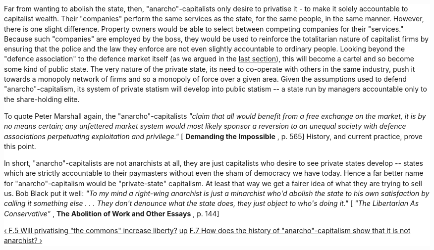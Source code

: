 Far from wanting to abolish the state, then, "anarcho"-capitalists only desire
to privatise it - to make it solely accountable to capitalist wealth. Their
"companies" perform the same services as the state, for the same people, in
the same manner. However, there is one slight difference. Property owners
would be able to select between competing companies for their "services."
Because such "companies" are employed by the boss, they would be used to
reinforce the totalitarian nature of capitalist firms by ensuring that the
police and the law they enforce are not even slightly accountable to ordinary
people. Looking beyond the "defence association" to the defence market itself
(as we argued in the [last section](secF6.md#secf63)), this will become a
cartel and so become some kind of public state. The very nature of the private
state, its need to co-operate with others in the same industry, push it
towards a monopoly network of firms and so a monopoly of force over a given
area. Given the assumptions used to defend "anarcho"-capitalism, its system of
private statism will develop into public statism -- a state run by managers
accountable only to the share-holding elite.

To quote Peter Marshall again, the "anarcho"-capitalists _"claim that all
would benefit from a free exchange on the market, it is by no means certain;
any unfettered market system would most likely sponsor a reversion to an
unequal society with defence associations perpetuating exploitation and
privilege."_ [ **Demanding the Impossible** , p. 565] History, and current
practice, prove this point.

In short, "anarcho"-capitalists are not anarchists at all, they are just
capitalists who desire to see private states develop -- states which are
strictly accountable to their paymasters without even the sham of democracy we
have today. Hence a far better name for "anarcho"-capitalism would be
"private-state" capitalism. At least that way we get a fairer idea of what
they are trying to sell us. Bob Black put it well: _"To my mind a right-wing
anarchist is just a minarchist who'd abolish the state to his own satisfaction
by calling it something else . . . They don't denounce what the state does,
they just object to who's doing it."_ [ _"The Libertarian As Conservative"_ ,
**The Abolition of Work and Other Essays** , p. 144]

[‹ F.5 Will privatising "the commons" increase liberty?](secF5.md "Go to
previous page") [up](secFcon.md "Go to parent page") [F.7 How does the
history of "anarcho"-capitalism show that it is not anarchist? ›](secF7.md
"Go to next page")

